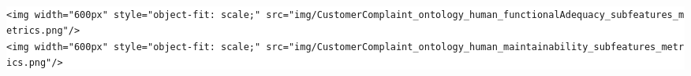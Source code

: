	<img width="600px" style="object-fit: scale;" src="img/CustomerComplaint_ontology_human_functionalAdequacy_subfeatures_metrics.png"/>
	<img width="600px" style="object-fit: scale;" src="img/CustomerComplaint_ontology_human_maintainability_subfeatures_metrics.png"/>